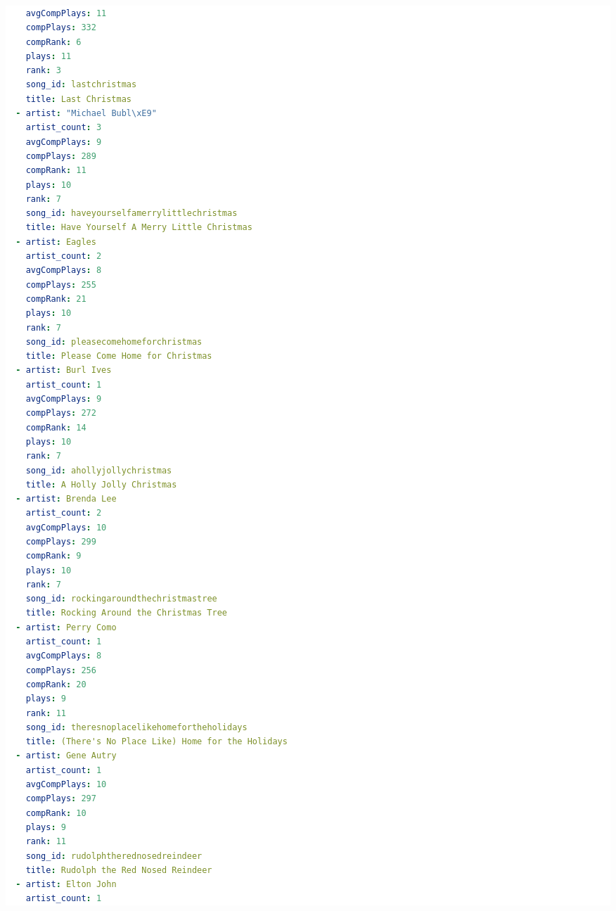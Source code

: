 ```yaml
    avgCompPlays: 11
    compPlays: 332
    compRank: 6
    plays: 11
    rank: 3
    song_id: lastchristmas
    title: Last Christmas
  - artist: "Michael Bubl\xE9"
    artist_count: 3
    avgCompPlays: 9
    compPlays: 289
    compRank: 11
    plays: 10
    rank: 7
    song_id: haveyourselfamerrylittlechristmas
    title: Have Yourself A Merry Little Christmas
  - artist: Eagles
    artist_count: 2
    avgCompPlays: 8
    compPlays: 255
    compRank: 21
    plays: 10
    rank: 7
    song_id: pleasecomehomeforchristmas
    title: Please Come Home for Christmas
  - artist: Burl Ives
    artist_count: 1
    avgCompPlays: 9
    compPlays: 272
    compRank: 14
    plays: 10
    rank: 7
    song_id: ahollyjollychristmas
    title: A Holly Jolly Christmas
  - artist: Brenda Lee
    artist_count: 2
    avgCompPlays: 10
    compPlays: 299
    compRank: 9
    plays: 10
    rank: 7
    song_id: rockingaroundthechristmastree
    title: Rocking Around the Christmas Tree
  - artist: Perry Como
    artist_count: 1
    avgCompPlays: 8
    compPlays: 256
    compRank: 20
    plays: 9
    rank: 11
    song_id: theresnoplacelikehomefortheholidays
    title: (There's No Place Like) Home for the Holidays
  - artist: Gene Autry
    artist_count: 1
    avgCompPlays: 10
    compPlays: 297
    compRank: 10
    plays: 9
    rank: 11
    song_id: rudolphtherednosedreindeer
    title: Rudolph the Red Nosed Reindeer
  - artist: Elton John
    artist_count: 1
```